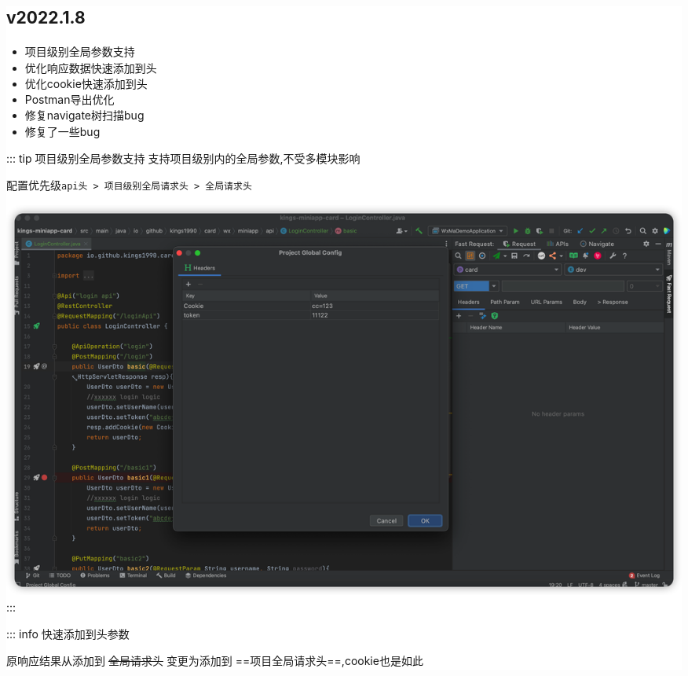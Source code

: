 ## v2022.1.8<Badge text="收费" type="warn"/>
* 项目级别全局参数支持
* 优化响应数据快速添加到头
* 优化cookie快速添加到头
* Postman导出优化
* 修复navigate树扫描bug
* 修复了一些bug

::: tip 项目级别全局参数支持
支持项目级别内的全局参数,不受多模块影响

配置优先级`api头 > 项目级别全局请求头 > 全局请求头`

![projectConfigParam](../.vuepress/public/img/projectConfigParam.png)
:::

::: info 快速添加到头参数

原响应结果从添加到 ~~全局请求头~~ 变更为添加到 ==项目全局请求头==,cookie也是如此
